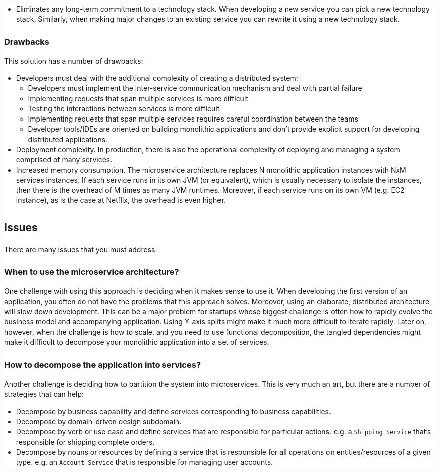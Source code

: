 - Eliminates any long-term commitment to a technology stack. When developing a new service you can pick a new technology stack. Similarly, when making major changes to an existing service you can rewrite it using a new technology stack.

### Drawbacks

This solution has a number of drawbacks:

- Developers must deal with the additional complexity of creating a distributed system:
  - Developers must implement the inter-service communication mechanism and deal with partial failure
  - Implementing requests that span multiple services is more difficult
  - Testing the interactions between services is more difficult
  - Implementing requests that span multiple services requires careful coordination between the teams
  - Developer tools/IDEs are oriented on building monolithic applications and don’t provide explicit support for developing distributed applications.
- Deployment complexity. In production, there is also the operational complexity of deploying and managing a system comprised of many services.
- Increased memory consumption. The microservice architecture replaces N monolithic application instances with NxM services instances. If each service runs in its own JVM (or equivalent), which is usually necessary to isolate the instances, then there is the overhead of M times as many JVM runtimes. Moreover, if each service runs on its own VM (e.g. EC2 instance), as is the case at Netflix, the overhead is even higher.

## Issues

There are many issues that you must address.

### When to use the microservice architecture?

One challenge with using this approach is deciding when it makes sense to use it. When developing the first version of an application, you often do not have the problems that this approach solves. Moreover, using an elaborate, distributed architecture will slow down development. This can be a major problem for startups whose biggest challenge is often how to rapidly evolve the business model and accompanying application. Using Y-axis splits might make it much more difficult to iterate rapidly. Later on, however, when the challenge is how to scale, and you need to use functional decomposition, the tangled dependencies might make it difficult to decompose your monolithic application into a set of services.

### How to decompose the application into services?

Another challenge is deciding how to partition the system into microservices. This is very much an art, but there are a number of strategies that can help:

- [Decompose by business capability](https://microservices.io/patterns/decomposition/decompose-by-business-capability.html) and define services corresponding to business capabilities.
- [Decompose by domain-driven design subdomain](https://microservices.io/patterns/decomposition/decompose-by-subdomain.html).
- Decompose by verb or use case and define services that are responsible for particular actions. e.g. a `Shipping Service` that’s responsible for shipping complete orders.
- Decompose by nouns or resources by defining a service that is responsible for all operations on entities/resources of a given type. e.g. an `Account Service` that is responsible for managing user accounts.
